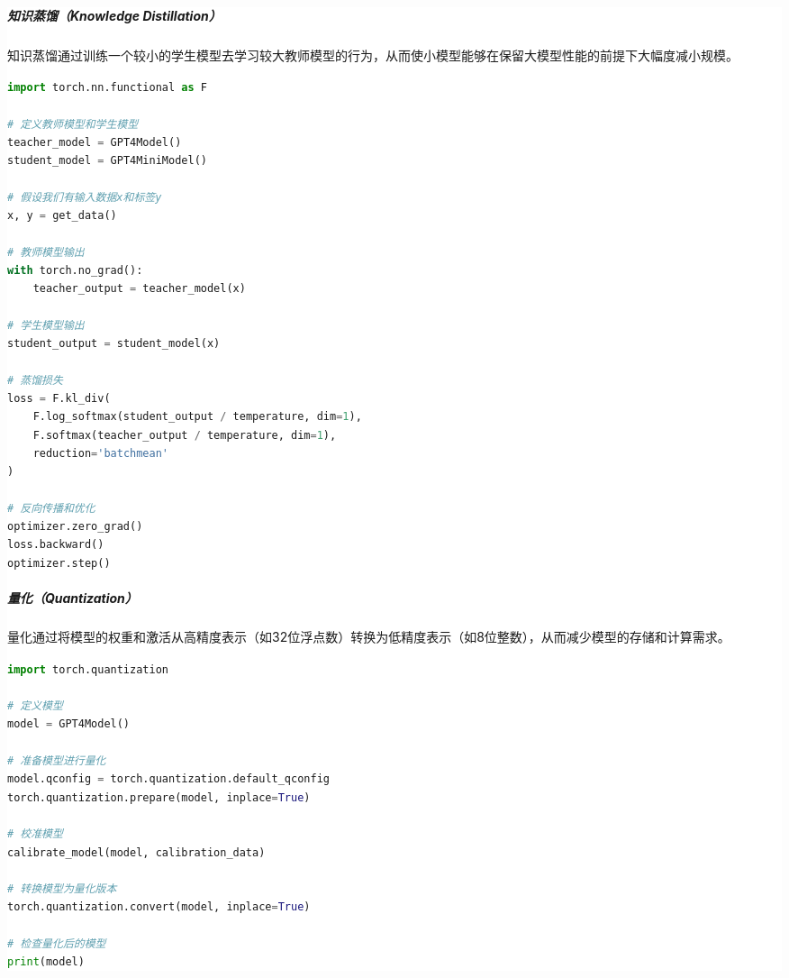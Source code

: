 ##### 知识蒸馏（Knowledge Distillation）
知识蒸馏通过训练一个较小的学生模型去学习较大教师模型的行为，从而使小模型能够在保留大模型性能的前提下大幅度减小规模。

```python
import torch.nn.functional as F

# 定义教师模型和学生模型
teacher_model = GPT4Model()
student_model = GPT4MiniModel()

# 假设我们有输入数据x和标签y
x, y = get_data()

# 教师模型输出
with torch.no_grad():
    teacher_output = teacher_model(x)

# 学生模型输出
student_output = student_model(x)

# 蒸馏损失
loss = F.kl_div(
    F.log_softmax(student_output / temperature, dim=1),
    F.softmax(teacher_output / temperature, dim=1),
    reduction='batchmean'
)

# 反向传播和优化
optimizer.zero_grad()
loss.backward()
optimizer.step()
```

##### 量化（Quantization）
量化通过将模型的权重和激活从高精度表示（如32位浮点数）转换为低精度表示（如8位整数），从而减少模型的存储和计算需求。

```python
import torch.quantization

# 定义模型
model = GPT4Model()

# 准备模型进行量化
model.qconfig = torch.quantization.default_qconfig
torch.quantization.prepare(model, inplace=True)

# 校准模型
calibrate_model(model, calibration_data)

# 转换模型为量化版本
torch.quantization.convert(model, inplace=True)

# 检查量化后的模型
print(model)
```
